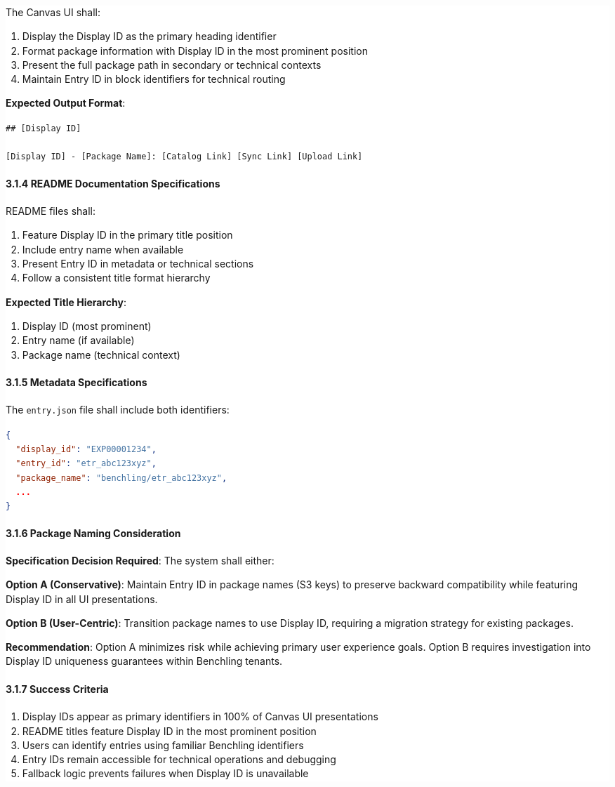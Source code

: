 The Canvas UI shall:

1. Display the Display ID as the primary heading identifier
2. Format package information with Display ID in the most prominent position
3. Present the full package path in secondary or technical contexts
4. Maintain Entry ID in block identifiers for technical routing

**Expected Output Format**:
```
## [Display ID]

[Display ID] - [Package Name]: [Catalog Link] [Sync Link] [Upload Link]
```

#### 3.1.4 README Documentation Specifications

README files shall:

1. Feature Display ID in the primary title position
2. Include entry name when available
3. Present Entry ID in metadata or technical sections
4. Follow a consistent title format hierarchy

**Expected Title Hierarchy**:
1. Display ID (most prominent)
2. Entry name (if available)
3. Package name (technical context)

#### 3.1.5 Metadata Specifications

The `entry.json` file shall include both identifiers:

```json
{
  "display_id": "EXP00001234",
  "entry_id": "etr_abc123xyz",
  "package_name": "benchling/etr_abc123xyz",
  ...
}
```

#### 3.1.6 Package Naming Consideration

**Specification Decision Required**: The system shall either:

**Option A (Conservative)**: Maintain Entry ID in package names (S3 keys) to preserve backward compatibility while featuring Display ID in all UI presentations.

**Option B (User-Centric)**: Transition package names to use Display ID, requiring a migration strategy for existing packages.

**Recommendation**: Option A minimizes risk while achieving primary user experience goals. Option B requires investigation into Display ID uniqueness guarantees within Benchling tenants.

#### 3.1.7 Success Criteria

1. Display IDs appear as primary identifiers in 100% of Canvas UI presentations
2. README titles feature Display ID in the most prominent position
3. Users can identify entries using familiar Benchling identifiers
4. Entry IDs remain accessible for technical operations and debugging
5. Fallback logic prevents failures when Display ID is unavailable
